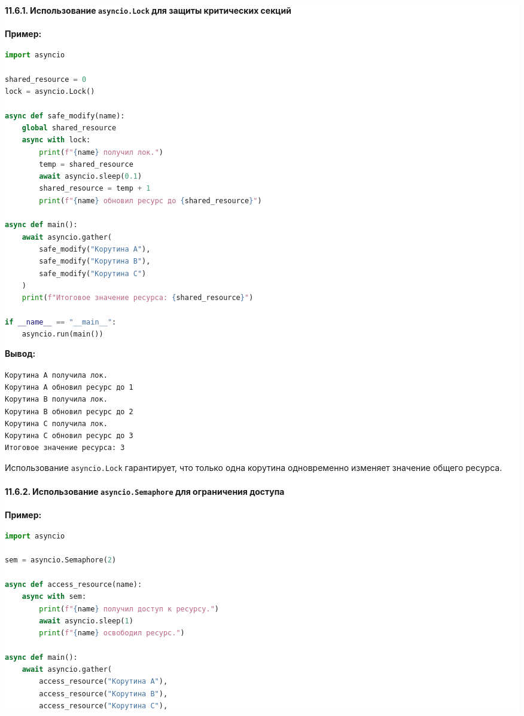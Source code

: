 #### **11.6.1. Использование `asyncio.Lock` для защиты критических секций**

**Пример:**

```python
import asyncio

shared_resource = 0
lock = asyncio.Lock()

async def safe_modify(name):
    global shared_resource
    async with lock:
        print(f"{name} получил лок.")
        temp = shared_resource
        await asyncio.sleep(0.1)
        shared_resource = temp + 1
        print(f"{name} обновил ресурс до {shared_resource}")

async def main():
    await asyncio.gather(
        safe_modify("Корутина A"),
        safe_modify("Корутина B"),
        safe_modify("Корутина C")
    )
    print(f"Итоговое значение ресурса: {shared_resource}")

if __name__ == "__main__":
    asyncio.run(main())
```

**Вывод:**
```
Корутина A получила лок.
Корутина A обновил ресурс до 1
Корутина B получила лок.
Корутина B обновил ресурс до 2
Корутина C получила лок.
Корутина C обновил ресурс до 3
Итоговое значение ресурса: 3
```

Использование `asyncio.Lock` гарантирует, что только одна корутина одновременно изменяет значение общего ресурса.

#### **11.6.2. Использование `asyncio.Semaphore` для ограничения доступа**

**Пример:**

```python
import asyncio

sem = asyncio.Semaphore(2)

async def access_resource(name):
    async with sem:
        print(f"{name} получил доступ к ресурсу.")
        await asyncio.sleep(1)
        print(f"{name} освободил ресурс.")

async def main():
    await asyncio.gather(
        access_resource("Корутина A"),
        access_resource("Корутина B"),
        access_resource("Корутина C"),
```